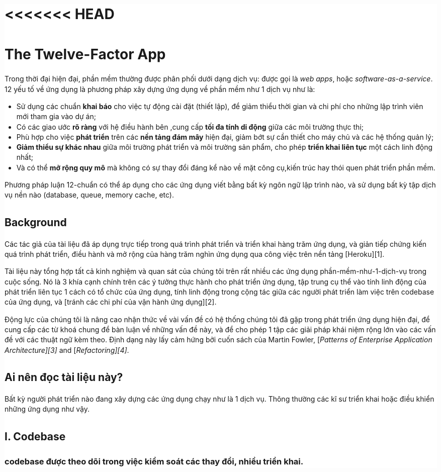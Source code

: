 
<<<<<<< HEAD
=======
# The Twelve-Factor App

Trong thời đại hiện đại, phần mềm thường được phân phối dưới dạng dịch vụ: được gọi là  _web apps_, hoặc  _software-as-a-service_. 12 yếu tố về ứng dụng là phương pháp xây dựng ứng dụng về phần mềm như 1 dịch vụ như là:

* Sử dụng các chuẩn **khai báo** cho việc tự động cài đặt (thiết lập), để giảm thiểu thời gian và chi phí cho những lập trình viên mới tham gia vào dự án;
* Có các giao ước **rõ ràng** với hệ điều hành bên ,cung cấp **tối đa tính di động** giữa các môi trường thực thi;
* Phù hợp cho việc  **phát triển** trên các **nền tảng đám mây** hiện đại, giảm bớt sự cần thiết cho máy chủ và các hệ thống quản lý;
* **Giảm thiểu sự khác nhau** giữa môi trường phát triển và môi trường sản phẩm, cho phép **triển khai liên tục**  một cách linh động nhất;
* Và có thể  **mở rộng quy mô** mà không có sự thay đổi đáng kể nào về mặt công cụ,kiến trúc hay thói quen phát triển phần mềm.

Phương pháp luận 12-chuẩn có thể áp dụng cho các ứng dụng viết bằng bất kỳ ngôn ngữ lập trình nào, và sử dụng bất kỳ tập dịch vụ nền nào (database, queue, memory cache, etc).

## Background

Các tác giả của tài liệu đã áp dụng trực tiếp trong quá trình phát triển và triển khai hàng trăm ứng dụng, và giản tiếp chứng kiến quá trình phát triển, điều hành và mở rộng của hàng trăm nghìn ứng dụng qua công việc trên nền tảng [Heroku][1].


Tài liệu này tổng hợp tất cả kinh nghiệm và quan sát của chúng tôi trên rất nhiều các ứng dụng phần-mềm-như-1-dịch-vụ trong cuộc sống. Nó là 3 khía cạnh chính trên các ý tưởng thực hành cho phát triển ứng dụng, tập trung cụ thể vào tính linh động của phát triển liên tục 1 cách có tổ chức của ứng dụng, tính linh động trong cộng tác giữa các người phát triển làm việc trên codebase của ứng dụng, và [tránh các chi phí của vận hành ứng dụng][2].

Động lực của chúng tôi là nâng cao nhận thức về vài vấn đề có hệ thống chúng tôi đã gặp trong phát triển ứng dụng hiện đại, để cung cấp các từ khoá chung để bàn luận về những vấn đề này, và để cho phép 1 tập các giải pháp khái niệm rộng lớn vào các vấn đề với các thuật ngữ kèm theo. Định dạng này lấy cảm hứng bởi cuốn sách của Martin Fowler, [_Patterns of Enterprise Application Architecture][3]_ and [_Refactoring][4]_.


## Ai nên đọc tài liệu này?

Bất kỳ người phát triển nào đang xây dựng các ứng dụng chạy như là 1 dịch vụ. Thông thường các kĩ sư triển khai hoặc điều khiển những ứng dụng như vậy.

## I. Codebase

### codebase được theo dõi trong việc kiểm soát các thay đổi, nhiều triển khai.


[66]: https://12factor.net/images/process-types.png
[67]: https://adam.herokuapp.com/past/2011/5/9/applying_the_unix_process_model_to_web_apps/
[68]: http://rubyeventmachine.com/
[69]: http://twistedmatrix.com/trac/
[70]: http://nodejs.org/
[71]: https://12factor.net/processes
[72]: http://dustin.github.com/2010/02/28/running-processes.html
[73]: https://www.freedesktop.org/wiki/Software/systemd/
[74]: http://blog.daviddollar.org/2011/05/06/introducing-foreman.html
[75]: https://12factor.net/logs
[76]: https://12factor.net/processes
[77]: https://12factor.net/codebase
[78]: https://12factor.net/config
[79]: https://12factor.net/build-release-run
[80]: http://en.wikipedia.org/wiki/SIGTERM
[81]: http://www.rabbitmq.com/
[82]: http://www.rabbitmq.com/amqp-0-9-1-quickref.html#basic.nack
[83]: http://kr.github.com/beanstalkd/
[84]: https://github.com/collectiveidea/delayed_job#readme
[85]: http://en.wikipedia.org/wiki/Reentrant_%28subroutine%29
[86]: http://en.wikipedia.org/wiki/Idempotence
[87]: http://lwn.net/Articles/191059/
[88]: http://docs.couchdb.org/en/latest/intro/overview.html
[89]: https://12factor.net/codebase
[90]: http://avc.com/2011/02/continuous-deployment/
[91]: https://12factor.net/backing-services
[92]: http://mxcl.github.com/homebrew/
[93]: https://help.ubuntu.com/community/AptGet/Howto
[94]: http://www.opscode.com/chef/
[95]: http://docs.puppetlabs.com/
[96]: https://www.docker.com/
[97]: http://vagrantup.com/
[98]: https://adam.herokuapp.com/past/2011/4/1/logs_are_streams_not_files/
[99]: https://github.com/heroku/logplex
[100]: https://github.com/fluent/fluentd
[101]: http://www.splunk.com/
[102]: http://hive.apache.org/
[103]: https://12factor.net/concurrency
[104]: http://en.wikipedia.org/wiki/Read-eval-print_loop
[105]: https://12factor.net/processes
[106]: https://12factor.net/build-release-run
[107]: https://12factor.net/codebase
[108]: https://12factor.net/config
[109]: https://12factor.net/dependencies